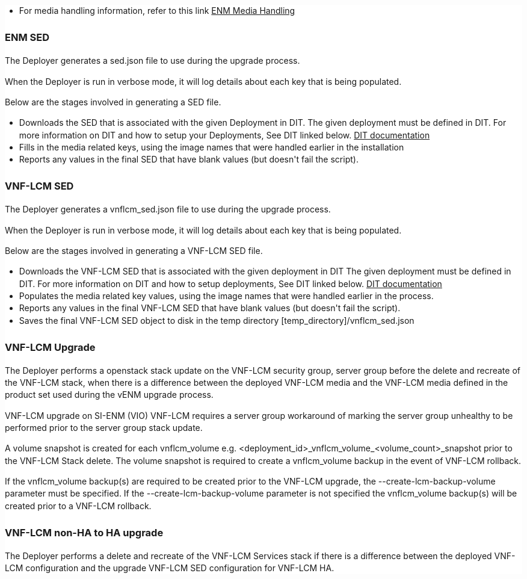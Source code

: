 * For media handling information, refer to this link [ENM Media Handling](enm_media_information.md)

### ENM SED
The Deployer generates a sed.json file to use during the upgrade process.

When the Deployer is run in verbose mode, it will log details about each key that is being populated.

Below are the stages involved in generating a SED file.

* Downloads the SED that is associated with the given Deployment in DIT.
  The given deployment must be defined in DIT.
  For more information on DIT and how to setup your Deployments, See DIT linked below.
  [DIT documentation](https://atvdit.athtem.eei.ericsson.se/helpdocs/#help/app/helpdocs)
* Fills in the media related keys, using the image names that were handled earlier in the installation
* Reports any values in the final SED that have blank values (but doesn't fail the script).


### VNF-LCM SED
The Deployer generates a vnflcm_sed.json file to use during the upgrade process.

When the Deployer is run in verbose mode, it will log details about each key that is being populated.

Below are the stages involved in generating a VNF-LCM SED file.

* Downloads the VNF-LCM SED that is associated with the given deployment in DIT
  The given deployment must be defined in DIT.
  For more information on DIT and how to setup deployments, See DIT linked below.
  [DIT documentation](https://atvdit.athtem.eei.ericsson.se/helpdocs/#help/app/helpdocs)
* Populates the media related key values, using the image names that were handled earlier in the process.
* Reports any values in the final VNF-LCM SED that have blank values (but doesn't fail the script).
* Saves the final VNF-LCM SED object to disk in the temp directory [temp_directory]/vnflcm_sed.json


### VNF-LCM Upgrade
The Deployer performs a openstack stack update on the VNF-LCM security group, server group before the delete and recreate of the VNF-LCM stack, when there is a difference between the deployed VNF-LCM media and the VNF-LCM media defined in the product set used during the vENM upgrade process.

VNF-LCM upgrade on SI-ENM (VIO) VNF-LCM requires a server group workaround of marking the server group unhealthy to be performed prior to the server group stack update.

A volume snapshot is created for each vnflcm_volume e.g. &lt;deployment\_id&gt;\_vnflcm\_volume\_&lt;volume\_count&gt;\_snapshot prior to the VNF-LCM Stack delete.
The volume snapshot is required to create a vnflcm_volume backup in the event of VNF-LCM rollback.

If the vnflcm_volume backup(s) are required to be created prior to the VNF-LCM upgrade, the --create-lcm-backup-volume parameter must be specified. If the --create-lcm-backup-volume parameter is not specified the vnflcm_volume backup(s) will be created prior to a VNF-LCM rollback.



### VNF-LCM non-HA to HA upgrade
The Deployer performs a delete and recreate of the VNF-LCM Services stack if there is a difference between the deployed VNF-LCM configuration and the upgrade VNF-LCM SED configuration for VNF-LCM HA.
